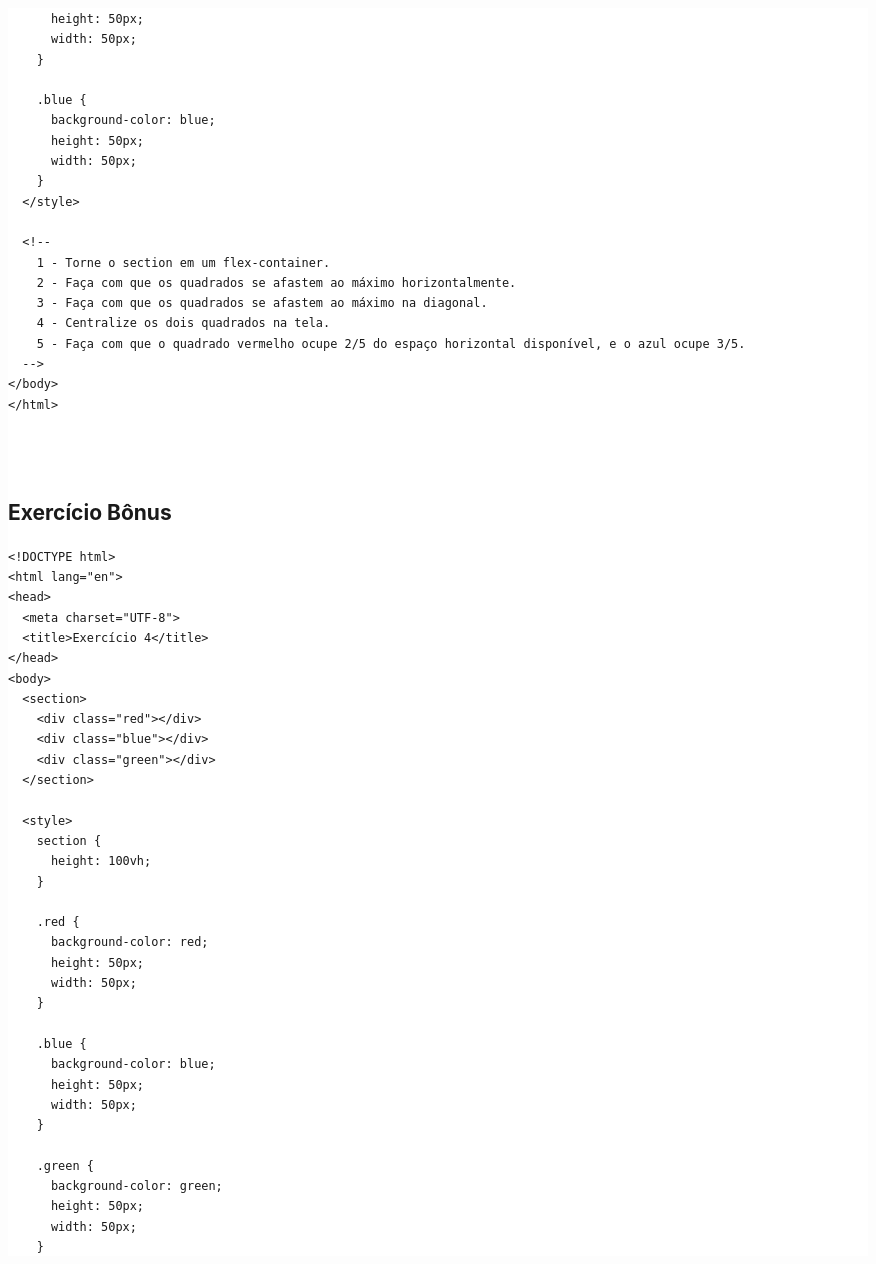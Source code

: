 ```
      height: 50px;
      width: 50px;
    }

    .blue {
      background-color: blue;
      height: 50px;
      width: 50px;
    }
  </style>

  <!--
    1 - Torne o section em um flex-container.
    2 - Faça com que os quadrados se afastem ao máximo horizontalmente.
    3 - Faça com que os quadrados se afastem ao máximo na diagonal.
    4 - Centralize os dois quadrados na tela.
    5 - Faça com que o quadrado vermelho ocupe 2/5 do espaço horizontal disponível, e o azul ocupe 3/5.
  -->
</body>
</html>
```
<br />
<br />

## Exercício Bônus

```
<!DOCTYPE html>
<html lang="en">
<head>
  <meta charset="UTF-8">
  <title>Exercício 4</title>
</head>
<body>
  <section>
    <div class="red"></div>
    <div class="blue"></div>
    <div class="green"></div>
  </section>

  <style>
    section {
      height: 100vh;
    }

    .red {
      background-color: red;
      height: 50px;
      width: 50px;
    }

    .blue {
      background-color: blue;
      height: 50px;
      width: 50px;
    }

    .green {
      background-color: green;
      height: 50px;
      width: 50px;
    }
```